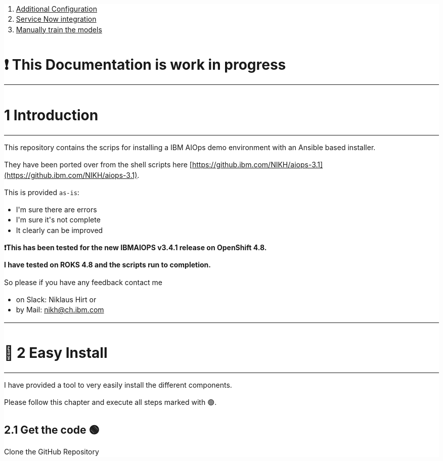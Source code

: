1. [Additional Configuration](./doc/CONF_MISC.md)
1. [Service Now integration](./doc/TRAINING_MANUAL.md)
1. [Manually train the models](./doc/TRAINING_MANUAL.md)


<div style="page-break-after: always;"></div>


# ❗ This Documentation is work in progress


---------------------------------------------------------------
# 1 Introduction
---------------------------------------------------------------

This repository contains the scrips for installing a IBM AIOps demo environment with an Ansible based installer.

They have been ported over from the shell scripts here [https://github.ibm.com/NIKH/aiops-3.1](https://github.ibm.com/NIKH/aiops-3.1).



This is provided `as-is`:

* I'm sure there are errors
* I'm sure it's not complete
* It clearly can be improved


**❗This has been tested for the new IBMAIOPS v3.4.1 release on OpenShift 4.8.**

**I have tested on ROKS 4.8 and the scripts run to completion.**


So please if you have any feedback contact me 

- on Slack: Niklaus Hirt or
- by Mail: nikh@ch.ibm.com


<div style="page-break-after: always;"></div>



---------------------------------------------------------------
# 🐥 2 Easy Install
---------------------------------------------------------------

I have provided a tool to very easily install the different components.

Please follow this chapter and execute all steps marked with 🟢.


## 2.1 Get the code 🟢

Clone the GitHub Repository

